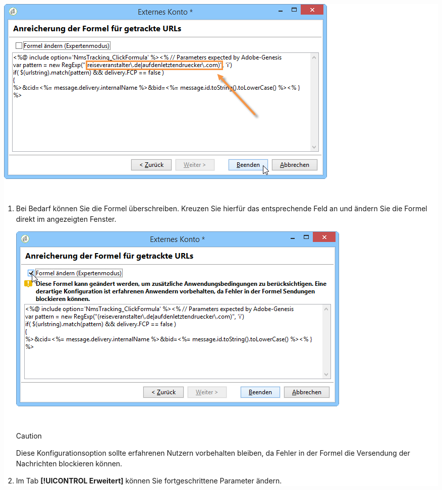    ![](assets/webanalytics_tracking_002.png)

1. Bei Bedarf können Sie die Formel überschreiben. Kreuzen Sie hierfür das entsprechende Feld an und ändern Sie die Formel direkt im angezeigten Fenster.

   ![](assets/webanalytics_tracking_003.png)

   >[!CAUTION]
   >
   >Diese Konfigurationsoption sollte erfahrenen Nutzern vorbehalten bleiben, da Fehler in der Formel die Versendung der Nachrichten blockieren können.

1. Im Tab **[!UICONTROL Erweitert]** können Sie fortgeschrittene Parameter ändern.
